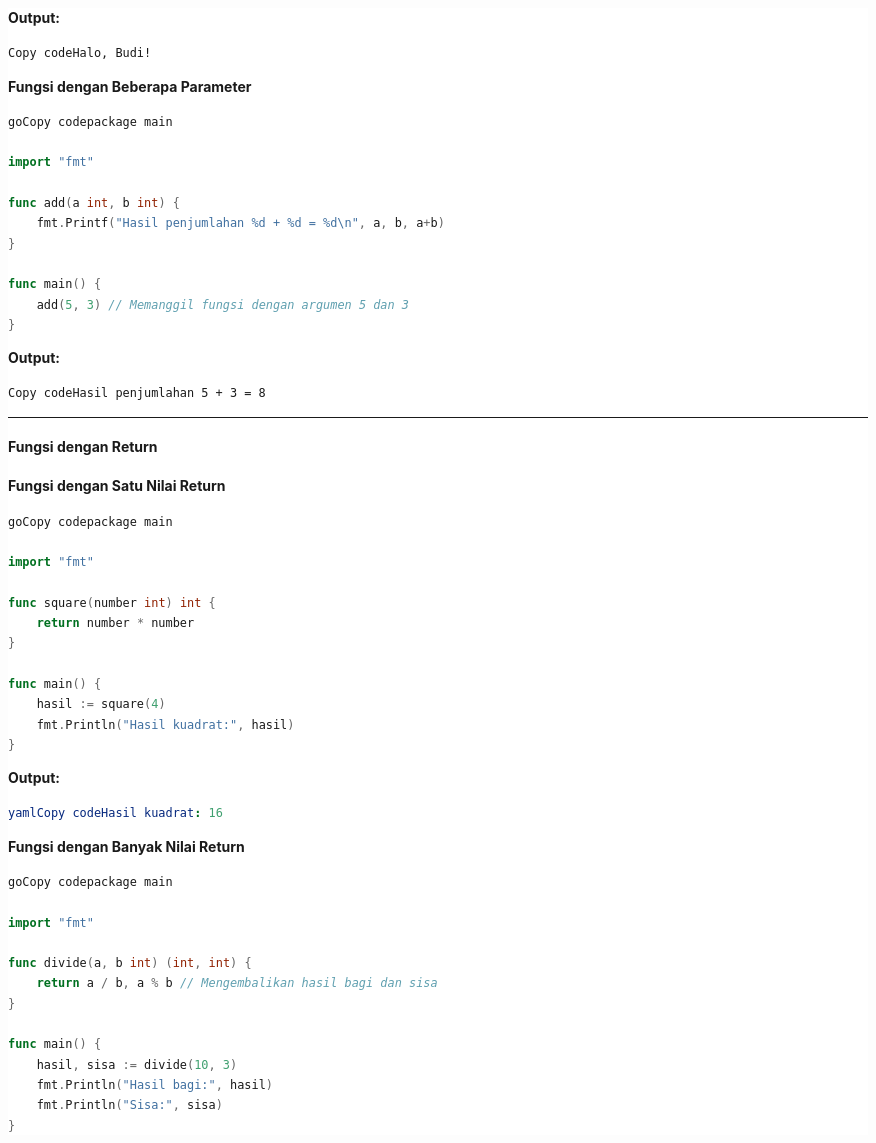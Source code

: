 **Output:**

```
Copy codeHalo, Budi!
```

**Fungsi dengan Beberapa Parameter**

```go
goCopy codepackage main

import "fmt"

func add(a int, b int) {
    fmt.Printf("Hasil penjumlahan %d + %d = %d\n", a, b, a+b)
}

func main() {
    add(5, 3) // Memanggil fungsi dengan argumen 5 dan 3
}
```

**Output:**

```
Copy codeHasil penjumlahan 5 + 3 = 8
```

***

#### **Fungsi dengan Return**

**Fungsi dengan Satu Nilai Return**

```go
goCopy codepackage main

import "fmt"

func square(number int) int {
    return number * number
}

func main() {
    hasil := square(4)
    fmt.Println("Hasil kuadrat:", hasil)
}
```

**Output:**

```yaml
yamlCopy codeHasil kuadrat: 16
```

**Fungsi dengan Banyak Nilai Return**

```go
goCopy codepackage main

import "fmt"

func divide(a, b int) (int, int) {
    return a / b, a % b // Mengembalikan hasil bagi dan sisa
}

func main() {
    hasil, sisa := divide(10, 3)
    fmt.Println("Hasil bagi:", hasil)
    fmt.Println("Sisa:", sisa)
}
```